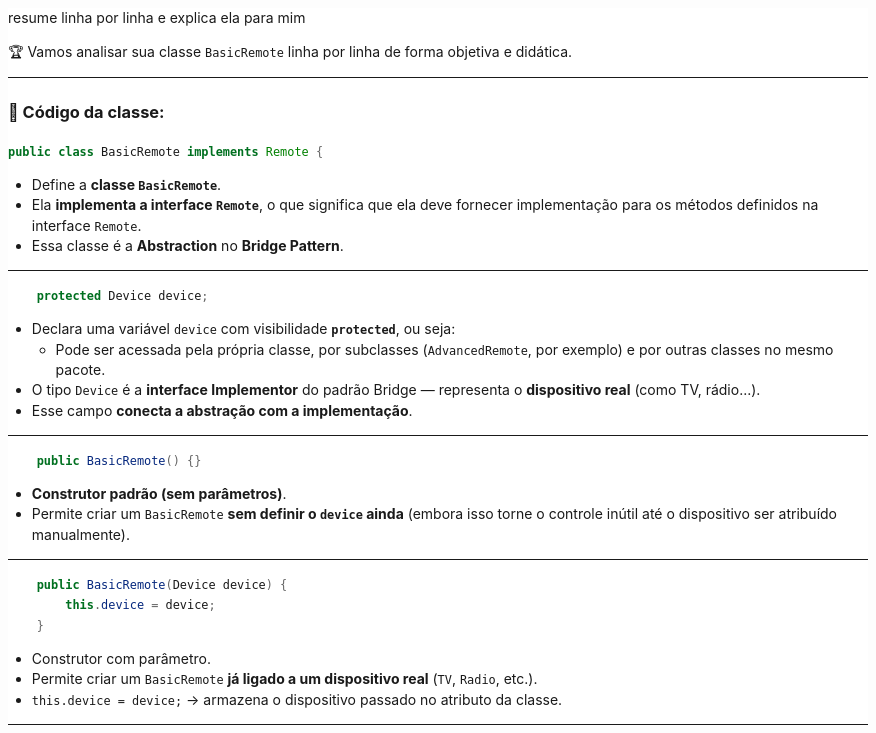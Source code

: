 resume linha por linha e explica ela para mim

🏆 Vamos analisar sua classe `BasicRemote` linha por linha de forma objetiva e didática.

---

### 🧩 Código da classe:

```java
public class BasicRemote implements Remote {

```

- Define a **classe `BasicRemote`**.
- Ela **implementa a interface `Remote`**, o que significa que ela deve fornecer implementação para os métodos definidos na interface `Remote`.
- Essa classe é a **Abstraction** no **Bridge Pattern**.

---

```java
	protected Device device;

```

- Declara uma variável `device` com visibilidade **`protected`**, ou seja:
    - Pode ser acessada pela própria classe, por subclasses (`AdvancedRemote`, por exemplo) e por outras classes no mesmo pacote.
- O tipo `Device` é a **interface Implementor** do padrão Bridge — representa o **dispositivo real** (como TV, rádio...).
- Esse campo **conecta a abstração com a implementação**.

---

```java
	public BasicRemote() {}

```

- **Construtor padrão (sem parâmetros)**.
- Permite criar um `BasicRemote` **sem definir o `device` ainda** (embora isso torne o controle inútil até o dispositivo ser atribuído manualmente).

---

```java
	public BasicRemote(Device device) {
		this.device = device;
	}

```

- Construtor com parâmetro.
- Permite criar um `BasicRemote` **já ligado a um dispositivo real** (`TV`, `Radio`, etc.).
- `this.device = device;` → armazena o dispositivo passado no atributo da classe.

---

